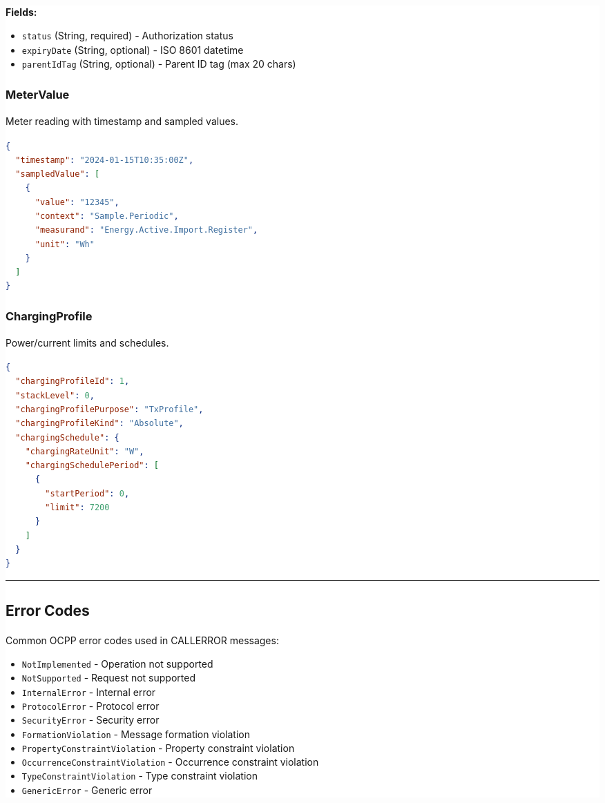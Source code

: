 **Fields:**
- `status` (String, required) - Authorization status
- `expiryDate` (String, optional) - ISO 8601 datetime
- `parentIdTag` (String, optional) - Parent ID tag (max 20 chars)

### MeterValue

Meter reading with timestamp and sampled values.

```json
{
  "timestamp": "2024-01-15T10:35:00Z",
  "sampledValue": [
    {
      "value": "12345",
      "context": "Sample.Periodic",
      "measurand": "Energy.Active.Import.Register",
      "unit": "Wh"
    }
  ]
}
```

### ChargingProfile

Power/current limits and schedules.

```json
{
  "chargingProfileId": 1,
  "stackLevel": 0,
  "chargingProfilePurpose": "TxProfile",
  "chargingProfileKind": "Absolute",
  "chargingSchedule": {
    "chargingRateUnit": "W",
    "chargingSchedulePeriod": [
      {
        "startPeriod": 0,
        "limit": 7200
      }
    ]
  }
}
```

---

## Error Codes

Common OCPP error codes used in CALLERROR messages:

- `NotImplemented` - Operation not supported
- `NotSupported` - Request not supported
- `InternalError` - Internal error
- `ProtocolError` - Protocol error
- `SecurityError` - Security error
- `FormationViolation` - Message formation violation
- `PropertyConstraintViolation` - Property constraint violation
- `OccurrenceConstraintViolation` - Occurrence constraint violation
- `TypeConstraintViolation` - Type constraint violation
- `GenericError` - Generic error

